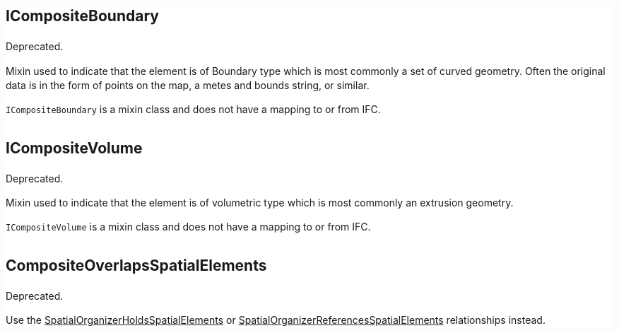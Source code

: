 ## ICompositeBoundary

Deprecated.

Mixin used to indicate that the element is of Boundary type which is most commonly a set of curved geometry.
Often the original data is in the form of points on the map, a metes and bounds string, or similar.

`ICompositeBoundary` is a mixin class and does not have a mapping to or from IFC.

## ICompositeVolume

Deprecated.

Mixin used to indicate that the element is of volumetric type which is most commonly an extrusion geometry.

`ICompositeVolume` is a mixin class and does not have a mapping to or from IFC.

## CompositeOverlapsSpatialElements

Deprecated.

Use the [SpatialOrganizerHoldsSpatialElements](#spatialorganizerholdsspatialelements) or [SpatialOrganizerReferencesSpatialElements](#spatialorganizerreferencesspatialelements) relationships instead.
